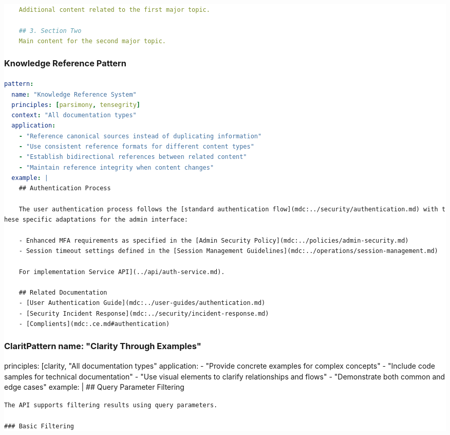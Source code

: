 ```yaml
    Additional content related to the first major topic.
    
    ## 3. Section Two
    Main content for the second major topic.
```

### Knowledge Reference Pattern

```yaml
pattern:
  name: "Knowledge Reference System"
  principles: [parsimony, tensegrity]
  context: "All documentation types"
  application:
    - "Reference canonical sources instead of duplicating information"
    - "Use consistent reference formats for different content types"
    - "Establish bidirectional references between related content"
    - "Maintain reference integrity when content changes"
  example: |
    ## Authentication Process
    
    The user authentication process follows the [standard authentication flow](mdc:../security/authentication.md) with these specific adaptations for the admin interface:
    
    - Enhanced MFA requirements as specified in the [Admin Security Policy](mdc:../policies/admin-security.md)
    - Session timeout settings defined in the [Session Management Guidelines](mdc:../operations/session-management.md)
    
    For implementation Service API](../api/auth-service.md).
    
    ## Related Documentation
    - [User Authentication Guide](mdc:../user-guides/authentication.md)
    - [Security Incident Response](mdc:../security/incident-response.md)
    - [Complients](mdc:.ce.md#authentication)
```

### ClaritPattern  name: "Clarity Through Examples"
  principles: [clarity, "All documentation types"
  application:
    - "Provide concrete examples for complex concepts"
    - "Include code samples for technical documentation"
    - "Use visual elements to clarify relationships and flows"
    - "Demonstrate both common and edge cases"
  example: |
    ## Query Parameter Filtering
    
    The API supports filtering results using query parameters.
    
    ### Basic Filtering
    